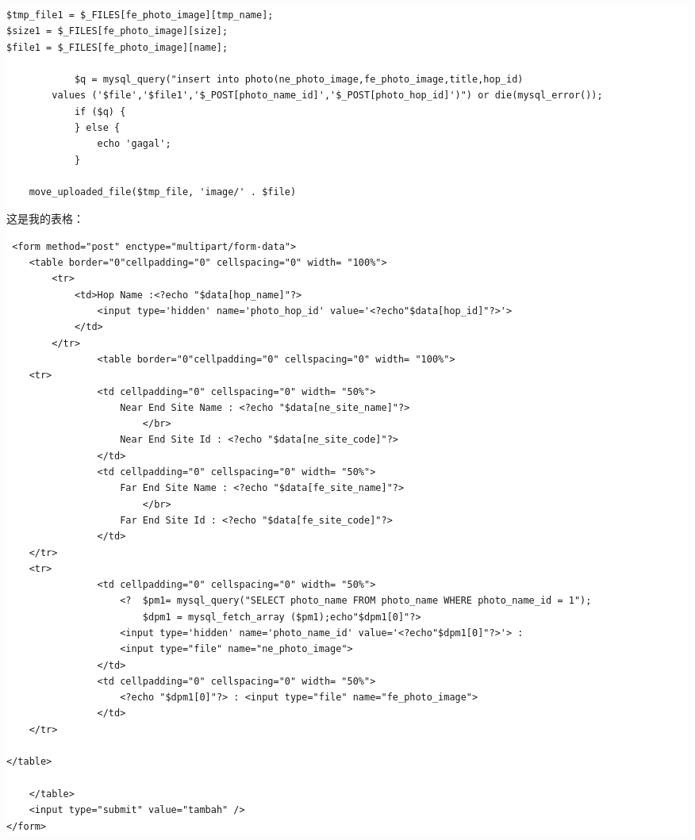 ```
$tmp_file1 = $_FILES[fe_photo_image][tmp_name];
$size1 = $_FILES[fe_photo_image][size];
$file1 = $_FILES[fe_photo_image][name];

            $q = mysql_query("insert into photo(ne_photo_image,fe_photo_image,title,hop_id)
        values ('$file','$file1','$_POST[photo_name_id]','$_POST[photo_hop_id]')") or die(mysql_error());
            if ($q) {
            } else {
                echo 'gagal';
            }

    move_uploaded_file($tmp_file, 'image/' . $file) 
```

这是我的表格：

```
 <form method="post" enctype="multipart/form-data">
    <table border="0"cellpadding="0" cellspacing="0" width= "100%">
        <tr>
            <td>Hop Name :<?echo "$data[hop_name]"?>
                <input type='hidden' name='photo_hop_id' value='<?echo"$data[hop_id]"?>'>
            </td>
        </tr>
                <table border="0"cellpadding="0" cellspacing="0" width= "100%">
    <tr>
                <td cellpadding="0" cellspacing="0" width= "50%"> 
                    Near End Site Name : <?echo "$data[ne_site_name]"?>
                        </br>
                    Near End Site Id : <?echo "$data[ne_site_code]"?>
                </td>
                <td cellpadding="0" cellspacing="0" width= "50%"> 
                    Far End Site Name : <?echo "$data[fe_site_name]"?>
                        </br>
                    Far End Site Id : <?echo "$data[fe_site_code]"?>
                </td>
    </tr>   
    <tr>
                <td cellpadding="0" cellspacing="0" width= "50%"> 
                    <?  $pm1= mysql_query("SELECT photo_name FROM photo_name WHERE photo_name_id = 1");
                        $dpm1 = mysql_fetch_array ($pm1);echo"$dpm1[0]"?> 
                    <input type='hidden' name='photo_name_id' value='<?echo"$dpm1[0]"?>'> :  
                    <input type="file" name="ne_photo_image">
                </td>
                <td cellpadding="0" cellspacing="0" width= "50%"> 
                    <?echo "$dpm1[0]"?> : <input type="file" name="fe_photo_image">
                </td>
    </tr>   

</table>

    </table>
    <input type="submit" value="tambah" />
</form> 
```
